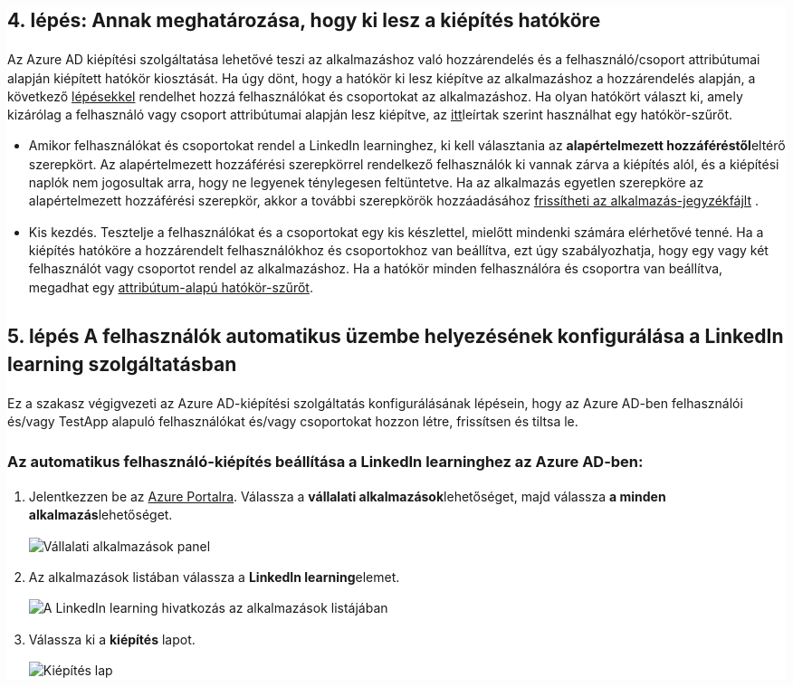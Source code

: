 ## <a name="step-4-define-who-will-be-in-scope-for-provisioning"></a>4. lépés: Annak meghatározása, hogy ki lesz a kiépítés hatóköre 

Az Azure AD kiépítési szolgáltatása lehetővé teszi az alkalmazáshoz való hozzárendelés és a felhasználó/csoport attribútumai alapján kiépített hatókör kiosztását. Ha úgy dönt, hogy a hatókör ki lesz kiépítve az alkalmazáshoz a hozzárendelés alapján, a következő [lépésekkel](../manage-apps/assign-user-or-group-access-portal.md) rendelhet hozzá felhasználókat és csoportokat az alkalmazáshoz. Ha olyan hatókört választ ki, amely kizárólag a felhasználó vagy csoport attribútumai alapján lesz kiépítve, az [itt](https://docs.microsoft.com/azure/active-directory/manage-apps/define-conditional-rules-for-provisioning-user-accounts)leírtak szerint használhat egy hatókör-szűrőt. 

* Amikor felhasználókat és csoportokat rendel a LinkedIn learninghez, ki kell választania az **alapértelmezett hozzáféréstől**eltérő szerepkört. Az alapértelmezett hozzáférési szerepkörrel rendelkező felhasználók ki vannak zárva a kiépítés alól, és a kiépítési naplók nem jogosultak arra, hogy ne legyenek ténylegesen feltüntetve. Ha az alkalmazás egyetlen szerepköre az alapértelmezett hozzáférési szerepkör, akkor a további szerepkörök hozzáadásához [frissítheti az alkalmazás-jegyzékfájlt](https://docs.microsoft.com/azure/active-directory/develop/howto-add-app-roles-in-azure-ad-apps) . 

* Kis kezdés. Tesztelje a felhasználókat és a csoportokat egy kis készlettel, mielőtt mindenki számára elérhetővé tenné. Ha a kiépítés hatóköre a hozzárendelt felhasználókhoz és csoportokhoz van beállítva, ezt úgy szabályozhatja, hogy egy vagy két felhasználót vagy csoportot rendel az alkalmazáshoz. Ha a hatókör minden felhasználóra és csoportra van beállítva, megadhat egy [attribútum-alapú hatókör-szűrőt](https://docs.microsoft.com/azure/active-directory/manage-apps/define-conditional-rules-for-provisioning-user-accounts). 


## <a name="step-5-configure-automatic-user-provisioning-to-linkedin-learning"></a>5. lépés A felhasználók automatikus üzembe helyezésének konfigurálása a LinkedIn learning szolgáltatásban 

Ez a szakasz végigvezeti az Azure AD-kiépítési szolgáltatás konfigurálásának lépésein, hogy az Azure AD-ben felhasználói és/vagy TestApp alapuló felhasználókat és/vagy csoportokat hozzon létre, frissítsen és tiltsa le.

### <a name="to-configure-automatic-user-provisioning-for-linkedin-learning-in-azure-ad"></a>Az automatikus felhasználó-kiépítés beállítása a LinkedIn learninghez az Azure AD-ben:

1. Jelentkezzen be az [Azure Portalra](https://portal.azure.com). Válassza a **vállalati alkalmazások**lehetőséget, majd válassza **a minden alkalmazás**lehetőséget.

    ![Vállalati alkalmazások panel](common/enterprise-applications.png)

2. Az alkalmazások listában válassza a **LinkedIn learning**elemet.

    ![A LinkedIn learning hivatkozás az alkalmazások listájában](common/all-applications.png)

3. Válassza ki a **kiépítés** lapot.

    ![Kiépítés lap](common/provisioning.png)

